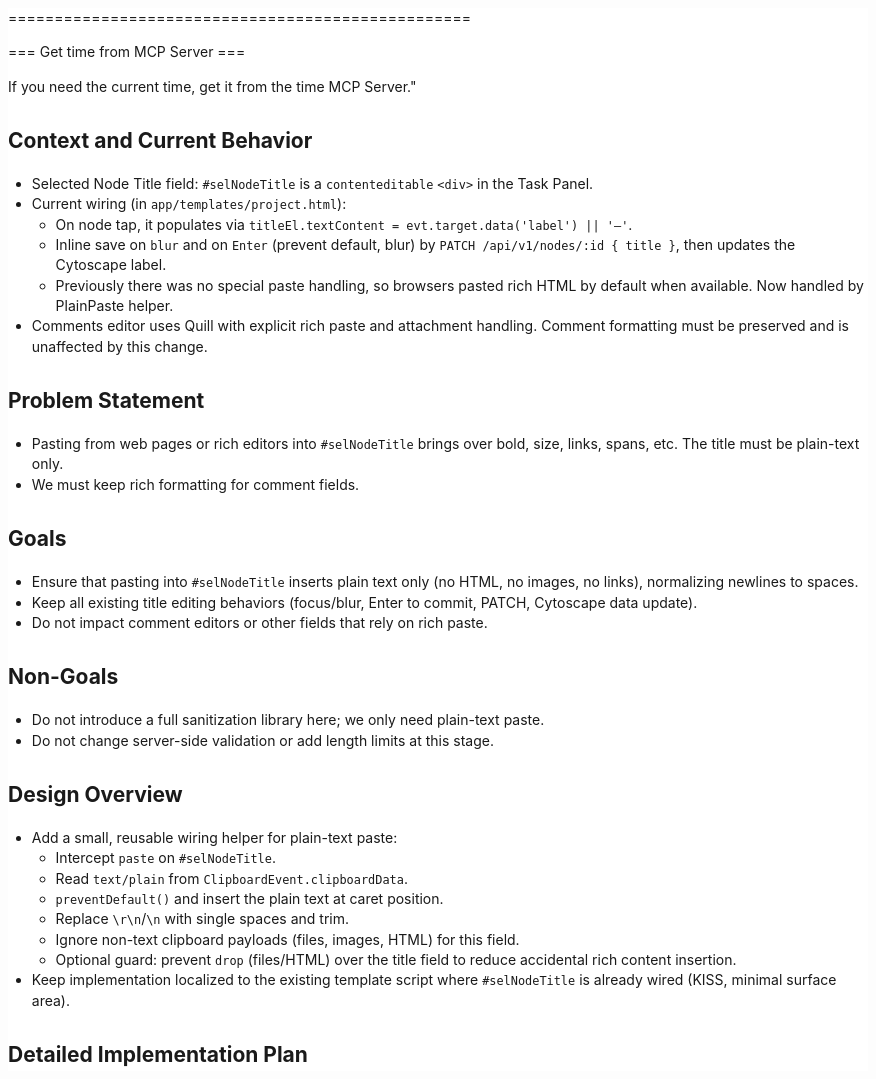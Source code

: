 ==================================================

=== Get time from MCP Server ===

If you need the current time, get it from the time MCP Server."

## Context and Current Behavior

- Selected Node Title field: `#selNodeTitle` is a `contenteditable` `<div>` in the Task Panel.
- Current wiring (in `app/templates/project.html`):
  - On node tap, it populates via `titleEl.textContent = evt.target.data('label') || '—'`.
  - Inline save on `blur` and on `Enter` (prevent default, blur) by `PATCH /api/v1/nodes/:id { title }`, then updates the Cytoscape label.
  - Previously there was no special paste handling, so browsers pasted rich HTML by default when available. Now handled by PlainPaste helper.
- Comments editor uses Quill with explicit rich paste and attachment handling. Comment formatting must be preserved and is unaffected by this change.

## Problem Statement

- Pasting from web pages or rich editors into `#selNodeTitle` brings over bold, size, links, spans, etc. The title must be plain-text only.
- We must keep rich formatting for comment fields.

## Goals

- Ensure that pasting into `#selNodeTitle` inserts plain text only (no HTML, no images, no links), normalizing newlines to spaces.
- Keep all existing title editing behaviors (focus/blur, Enter to commit, PATCH, Cytoscape data update).
- Do not impact comment editors or other fields that rely on rich paste.

## Non-Goals

- Do not introduce a full sanitization library here; we only need plain-text paste.
- Do not change server-side validation or add length limits at this stage.

## Design Overview

- Add a small, reusable wiring helper for plain-text paste:
  - Intercept `paste` on `#selNodeTitle`.
  - Read `text/plain` from `ClipboardEvent.clipboardData`.
  - `preventDefault()` and insert the plain text at caret position.
  - Replace `\r\n`/`\n` with single spaces and trim.
  - Ignore non-text clipboard payloads (files, images, HTML) for this field.
  - Optional guard: prevent `drop` (files/HTML) over the title field to reduce accidental rich content insertion.
- Keep implementation localized to the existing template script where `#selNodeTitle` is already wired (KISS, minimal surface area).

## Detailed Implementation Plan
